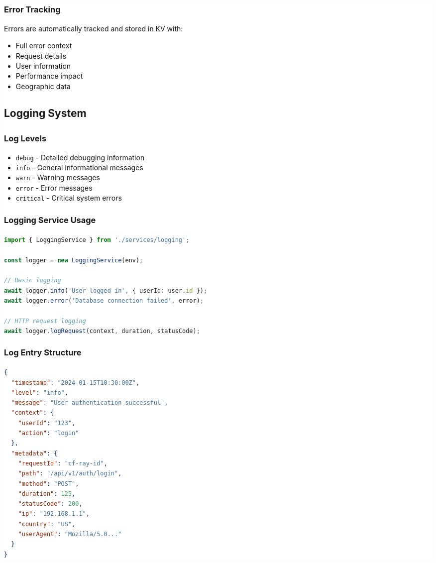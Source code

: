 ### Error Tracking

Errors are automatically tracked and stored in KV with:
- Full error context
- Request details
- User information
- Performance impact
- Geographic data

## Logging System

### Log Levels

- `debug` - Detailed debugging information
- `info` - General informational messages
- `warn` - Warning messages
- `error` - Error messages
- `critical` - Critical system errors

### Logging Service Usage

```typescript
import { LoggingService } from './services/logging';

const logger = new LoggingService(env);

// Basic logging
await logger.info('User logged in', { userId: user.id });
await logger.error('Database connection failed', error);

// HTTP request logging
await logger.logRequest(context, duration, statusCode);
```

### Log Entry Structure

```json
{
  "timestamp": "2024-01-15T10:30:00Z",
  "level": "info",
  "message": "User authentication successful",
  "context": {
    "userId": "123",
    "action": "login"
  },
  "metadata": {
    "requestId": "cf-ray-id",
    "path": "/api/v1/auth/login",
    "method": "POST",
    "duration": 125,
    "statusCode": 200,
    "ip": "192.168.1.1",
    "country": "US",
    "userAgent": "Mozilla/5.0..."
  }
}
```

